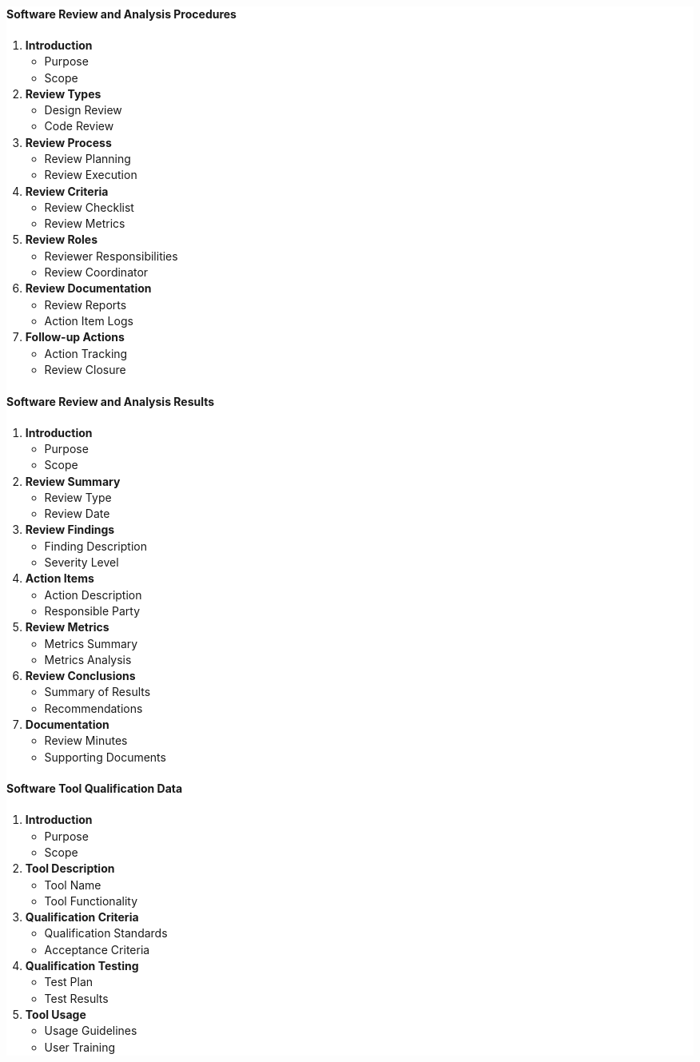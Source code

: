 #### Software Review and Analysis Procedures

1. **Introduction**
   - Purpose
   - Scope
2. **Review Types**
   - Design Review
   - Code Review
3. **Review Process**
   - Review Planning
   - Review Execution
4. **Review Criteria**
   - Review Checklist
   - Review Metrics
5. **Review Roles**
   - Reviewer Responsibilities
   - Review Coordinator
6. **Review Documentation**
   - Review Reports
   - Action Item Logs
7. **Follow-up Actions**
   - Action Tracking
   - Review Closure

#### Software Review and Analysis Results

1. **Introduction**
   - Purpose
   - Scope
2. **Review Summary**
   - Review Type
   - Review Date
3. **Review Findings**
   - Finding Description
   - Severity Level
4. **Action Items**
   - Action Description
   - Responsible Party
5. **Review Metrics**
   - Metrics Summary
   - Metrics Analysis
6. **Review Conclusions**
   - Summary of Results
   - Recommendations
7. **Documentation**
   - Review Minutes
   - Supporting Documents

#### Software Tool Qualification Data

1. **Introduction**
   - Purpose
   - Scope
2. **Tool Description**
   - Tool Name
   - Tool Functionality
3. **Qualification Criteria**
   - Qualification Standards
   - Acceptance Criteria
4. **Qualification Testing**
   - Test Plan
   - Test Results
5. **Tool Usage**
   - Usage Guidelines
   - User Training